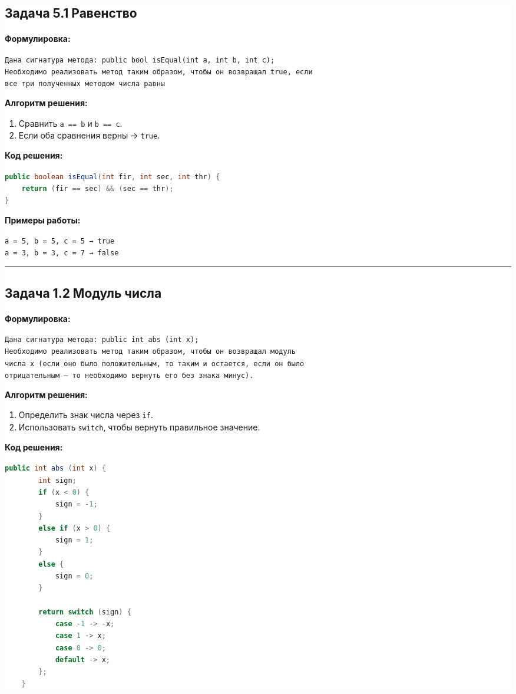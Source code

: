 ## Задача 5.1 Равенство  

**Формулировка:**  
```
Дана сигнатура метода: public bool isEqual(int a, int b, int c);
Необходимо реализовать метод таким образом, чтобы он возвращал true, если
все три полученных методом числа равны
```  
  
**Алгоритм решения:**
1. Сравнить `a == b` и `b == c`.  
2. Если оба сравнения верны → `true`.  

**Код решения:**
```java
public boolean isEqual(int fir, int sec, int thr) {
    return (fir == sec) && (sec == thr);
}
```

**Примеры работы:**
```
a = 5, b = 5, c = 5 → true
a = 3, b = 3, c = 7 → false
```

---

## Задача 1.2 Модуль числа 

**Формулировка:**  
```
Дана сигнатура метода: public int abs (int x);
Необходимо реализовать метод таким образом, чтобы он возвращал модуль
числа х (если оно было положительным, то таким и остается, если он было
отрицательным – то необходимо вернуть его без знака минус).
```   

**Алгоритм решения:**
1. Определить знак числа через `if`.  
2. Использовать `switch`, чтобы вернуть правильное значение.  

**Код решения:**
```java
public int abs (int x) {
        int sign;
        if (x < 0) {
            sign = -1;
        }
        else if (x > 0) {
            sign = 1;
        }
        else {
            sign = 0;
        }

        return switch (sign) {
            case -1 -> -x;
            case 1 -> x;
            case 0 -> 0;
            default -> x;
        };
    }
```
